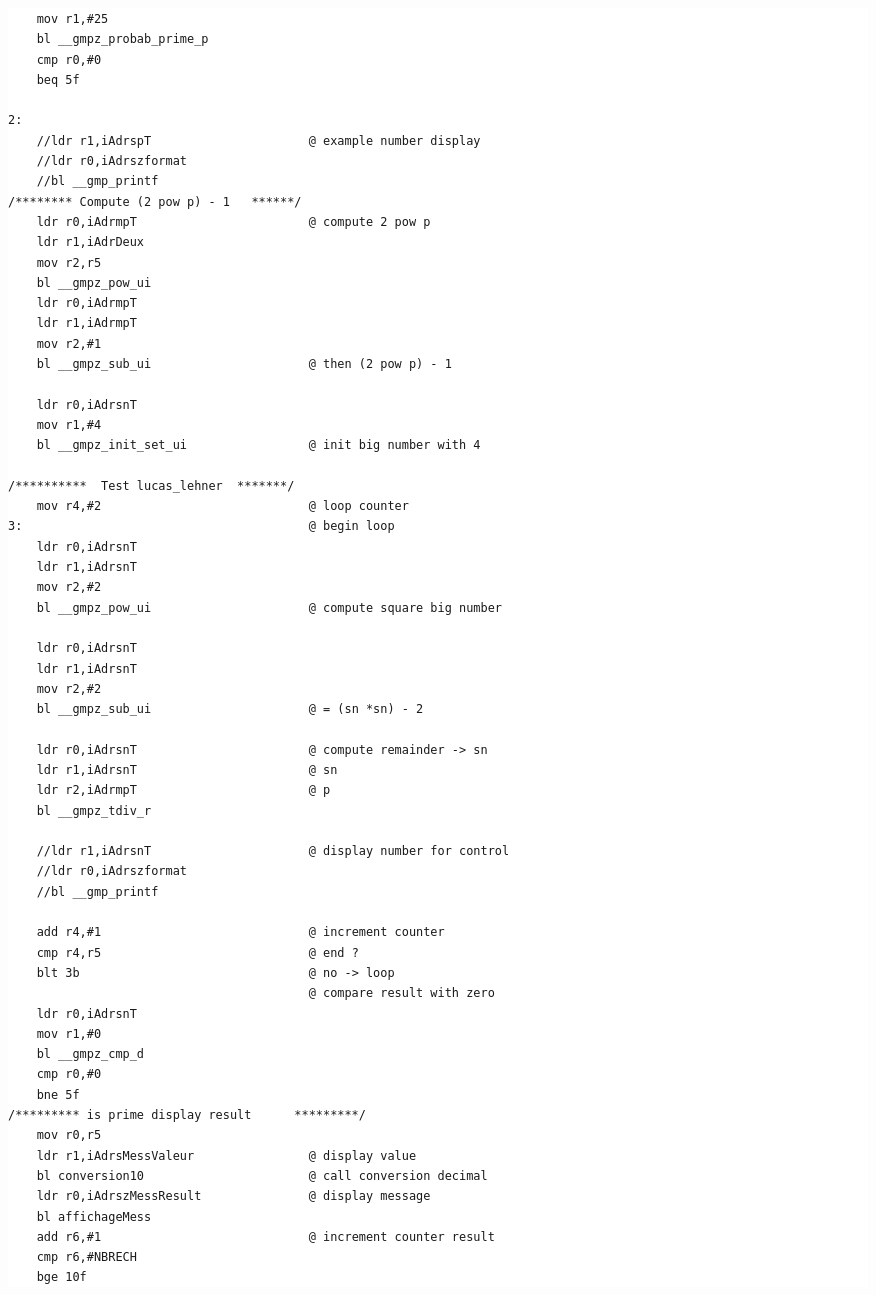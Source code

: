 ```ARM Assembly
    mov r1,#25
    bl __gmpz_probab_prime_p
    cmp r0,#0
    beq 5f

2:
    //ldr r1,iAdrspT                      @ example number display
    //ldr r0,iAdrszformat
    //bl __gmp_printf
/******** Compute (2 pow p) - 1   ******/
    ldr r0,iAdrmpT                        @ compute 2 pow p
    ldr r1,iAdrDeux
    mov r2,r5
    bl __gmpz_pow_ui
    ldr r0,iAdrmpT
    ldr r1,iAdrmpT
    mov r2,#1
    bl __gmpz_sub_ui                      @ then (2 pow p) - 1

    ldr r0,iAdrsnT
    mov r1,#4
    bl __gmpz_init_set_ui                 @ init big number with 4

/**********  Test lucas_lehner  *******/
    mov r4,#2                             @ loop counter
3:                                        @ begin loop
    ldr r0,iAdrsnT
    ldr r1,iAdrsnT
    mov r2,#2
    bl __gmpz_pow_ui                      @ compute square big number

    ldr r0,iAdrsnT
    ldr r1,iAdrsnT
    mov r2,#2
    bl __gmpz_sub_ui                      @ = (sn *sn) - 2

    ldr r0,iAdrsnT                        @ compute remainder -> sn
    ldr r1,iAdrsnT                        @ sn
    ldr r2,iAdrmpT                        @ p
    bl __gmpz_tdiv_r

    //ldr r1,iAdrsnT                      @ display number for control
    //ldr r0,iAdrszformat
    //bl __gmp_printf

    add r4,#1                             @ increment counter
    cmp r4,r5                             @ end ?
    blt 3b                                @ no -> loop
                                          @ compare result with zero
    ldr r0,iAdrsnT
    mov r1,#0
    bl __gmpz_cmp_d
    cmp r0,#0
    bne 5f
/********* is prime display result      *********/
    mov r0,r5
    ldr r1,iAdrsMessValeur                @ display value
    bl conversion10                       @ call conversion decimal
    ldr r0,iAdrszMessResult               @ display message
    bl affichageMess
    add r6,#1                             @ increment counter result
    cmp r6,#NBRECH
    bge 10f
```